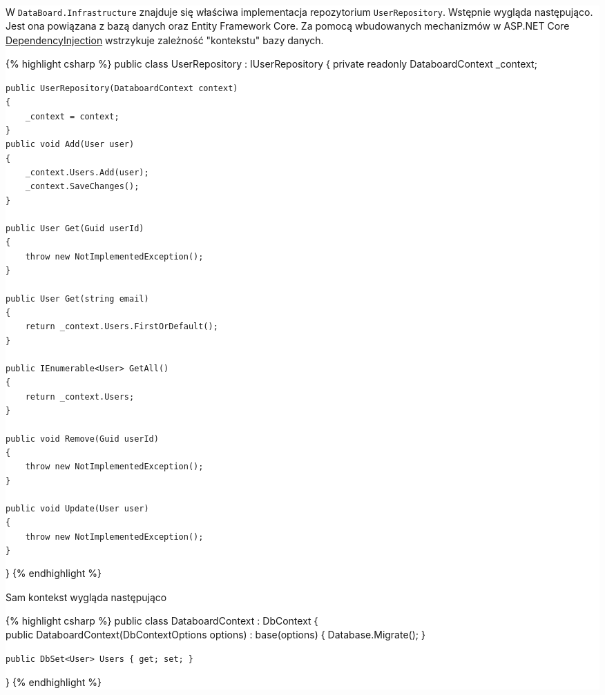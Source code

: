 W ``DataBoard.Infrastructure`` znajduje się właściwa implementacja repozytorium ``UserRepository``. Wstępnie wygląda następująco. Jest ona powiązana z bazą danych oraz Entity Framework Core. Za pomocą wbudowanych mechanizmów w ASP.NET Core [DependencyInjection](https://pl.wikipedia.org/wiki/Wstrzykiwanie_zale%C5%BCno%C5%9Bci) wstrzykuje zależność "kontekstu" bazy danych.

{% highlight csharp %}
public class UserRepository : IUserRepository
{
    private readonly DataboardContext _context;

    public UserRepository(DataboardContext context)
    {
        _context = context;
    }
    public void Add(User user)
    {
        _context.Users.Add(user);
        _context.SaveChanges();
    }

    public User Get(Guid userId)
    {
        throw new NotImplementedException();
    }

    public User Get(string email)
    {
        return _context.Users.FirstOrDefault();
    }

    public IEnumerable<User> GetAll()
    {
        return _context.Users;
    }

    public void Remove(Guid userId)
    {
        throw new NotImplementedException();
    }

    public void Update(User user)
    {
        throw new NotImplementedException();
    }
}
{% endhighlight %}

Sam kontekst wygląda następująco

{% highlight csharp %}
public class DataboardContext : DbContext
{        
    public DataboardContext(DbContextOptions<DataboardContext> options) : base(options)
    {
        Database.Migrate();
    }

    public DbSet<User> Users { get; set; }
}
{% endhighlight %}
